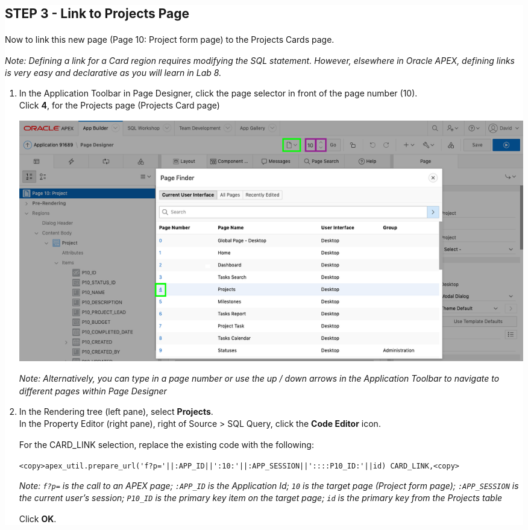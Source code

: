 ## **STEP 3** - Link to Projects Page
Now to link this new page (Page 10: Project form page) to the Projects Cards page.

*Note: Defining a link for a Card region requires modifying the SQL statement. However, elsewhere in Oracle APEX, defining links is very easy and declarative as you will learn in Lab 8.*

1. In the Application Toolbar in Page Designer, click the page selector in front of the page number (10).    
    Click **4**, for the Projects page (Projects Card page)

    ![](images/go-cards.png " ")

    *Note: Alternatively, you can type in a page number or use the up / down arrows in the Application Toolbar to navigate to different pages within Page Designer*

2. In the Rendering tree (left pane), select **Projects**.   
    In the Property Editor (right pane), right of Source > SQL Query, click the **Code Editor** icon.  

    For the CARD\_LINK selection, replace the existing code with the following:
    ```
    <copy>apex_util.prepare_url('f?p='||:APP_ID||':10:'||:APP_SESSION||'::::P10_ID:'||id) CARD_LINK,<copy>
    ```

    *Note: `f?p=` is the call to an APEX page; `:APP_ID` is the Application Id; `10` is the target page (Project form page); `:APP_SESSION` is the current user’s session; `P10_ID` is the primary key item on the target page; `id` is the primary key from the Projects table*

    Click **OK**.
